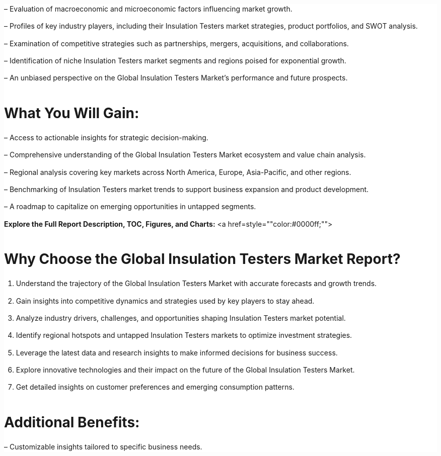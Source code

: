 – Evaluation of macroeconomic and microeconomic factors influencing market growth.

– Profiles of key industry players, including their Insulation Testers market strategies, product portfolios, and SWOT analysis.

– Examination of competitive strategies such as partnerships, mergers, acquisitions, and collaborations.

– Identification of niche Insulation Testers market segments and regions poised for exponential growth.

– An unbiased perspective on the Global Insulation Testers Market’s performance and future prospects.

# <strong>What You Will Gain:</strong>

– Access to actionable insights for strategic decision-making.

– Comprehensive understanding of the Global Insulation Testers Market ecosystem and value chain analysis.

– Regional analysis covering key markets across North America, Europe, Asia-Pacific, and other regions.

– Benchmarking of Insulation Testers market trends to support business expansion and product development.

– A roadmap to capitalize on emerging opportunities in untapped segments.

<strong>Explore the Full Report Description, TOC, Figures, and Charts:</strong>
<a href=style=""color:#0000ff;""></a>

# <strong>Why Choose the Global Insulation Testers Market Report?</strong>

1. Understand the trajectory of the Global Insulation Testers Market with accurate forecasts and growth trends.

2. Gain insights into competitive dynamics and strategies used by key players to stay ahead.

3. Analyze industry drivers, challenges, and opportunities shaping Insulation Testers market potential.

4. Identify regional hotspots and untapped Insulation Testers markets to optimize investment strategies.

5. Leverage the latest data and research insights to make informed decisions for business success.

6. Explore innovative technologies and their impact on the future of the Global Insulation Testers Market.

7. Get detailed insights on customer preferences and emerging consumption patterns.

# <strong>Additional Benefits:</strong>

– Customizable insights tailored to specific business needs.
